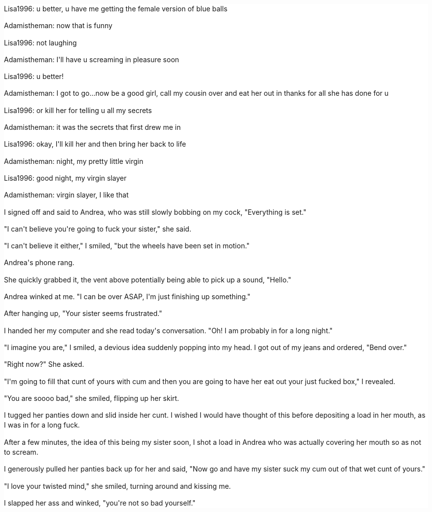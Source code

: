 Lisa1996: u better, u have me getting the female version of blue balls 

Adamistheman: now that is funny 

Lisa1996: not laughing 

Adamistheman: I'll have u screaming in pleasure soon 

Lisa1996: u better! 

Adamistheman: I got to go...now be a good girl, call my cousin over and eat her out in thanks for all she has done for u 

Lisa1996: or kill her for telling u all my secrets 

Adamistheman: it was the secrets that first drew me in 

Lisa1996: okay, I'll kill her and then bring her back to life 

Adamistheman: night, my pretty little virgin 

Lisa1996: good night, my virgin slayer 

Adamistheman: virgin slayer, I like that 

I signed off and said to Andrea, who was still slowly bobbing on my cock, "Everything is set." 

"I can't believe you're going to fuck your sister," she said. 

"I can't believe it either," I smiled, "but the wheels have been set in motion." 

Andrea's phone rang. 

She quickly grabbed it, the vent above potentially being able to pick up a sound, "Hello." 

Andrea winked at me. "I can be over ASAP, I'm just finishing up something." 

After hanging up, "Your sister seems frustrated." 

I handed her my computer and she read today's conversation. "Oh! I am probably in for a long night." 

"I imagine you are," I smiled, a devious idea suddenly popping into my head. I got out of my jeans and ordered, "Bend over." 

"Right now?" She asked. 

"I'm going to fill that cunt of yours with cum and then you are going to have her eat out your just fucked box," I revealed. 

"You are soooo bad," she smiled, flipping up her skirt. 

I tugged her panties down and slid inside her cunt. I wished I would have thought of this before depositing a load in her mouth, as I was in for a long fuck. 

After a few minutes, the idea of this being my sister soon, I shot a load in Andrea who was actually covering her mouth so as not to scream. 

I generously pulled her panties back up for her and said, "Now go and have my sister suck my cum out of that wet cunt of yours." 

"I love your twisted mind," she smiled, turning around and kissing me. 

I slapped her ass and winked, "you're not so bad yourself." 

